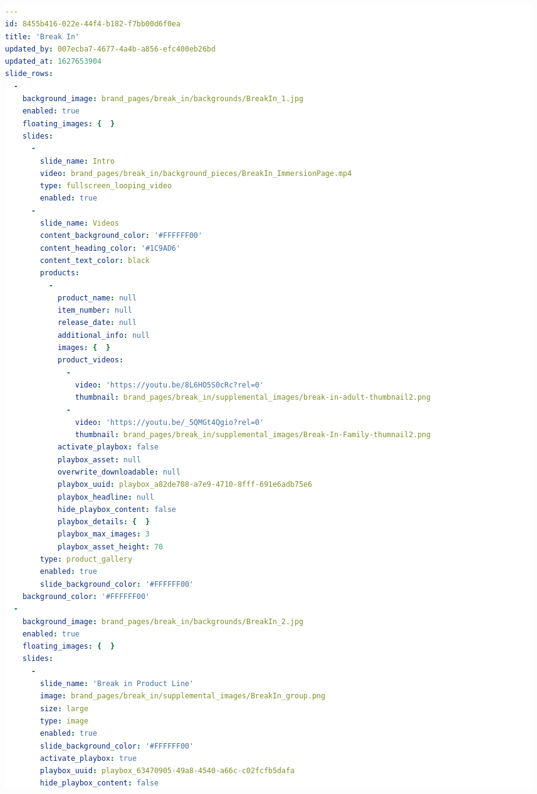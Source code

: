 ```yaml
---
id: 8455b416-022e-44f4-b182-f7bb00d6f0ea
title: 'Break In'
updated_by: 007ecba7-4677-4a4b-a856-efc400eb26bd
updated_at: 1627653904
slide_rows:
  -
    background_image: brand_pages/break_in/backgrounds/BreakIn_1.jpg
    enabled: true
    floating_images: {  }
    slides:
      -
        slide_name: Intro
        video: brand_pages/break_in/background_pieces/BreakIn_ImmersionPage.mp4
        type: fullscreen_looping_video
        enabled: true
      -
        slide_name: Videos
        content_background_color: '#FFFFFF00'
        content_heading_color: '#1C9AD6'
        content_text_color: black
        products:
          -
            product_name: null
            item_number: null
            release_date: null
            additional_info: null
            images: {  }
            product_videos:
              -
                video: 'https://youtu.be/8L6HO5S0cRc?rel=0'
                thumbnail: brand_pages/break_in/supplemental_images/break-in-adult-thumbnail2.png
              -
                video: 'https://youtu.be/_5QMGt4Qgio?rel=0'
                thumbnail: brand_pages/break_in/supplemental_images/Break-In-Family-thumnail2.png
            activate_playbox: false
            playbox_asset: null
            overwrite_downloadable: null
            playbox_uuid: playbox_a82de708-a7e9-4710-8fff-691e6adb75e6
            playbox_headline: null
            hide_playbox_content: false
            playbox_details: {  }
            playbox_max_images: 3
            playbox_asset_height: 70
        type: product_gallery
        enabled: true
        slide_background_color: '#FFFFFF00'
    background_color: '#FFFFFF00'
  -
    background_image: brand_pages/break_in/backgrounds/BreakIn_2.jpg
    enabled: true
    floating_images: {  }
    slides:
      -
        slide_name: 'Break in Product Line'
        image: brand_pages/break_in/supplemental_images/BreakIn_group.png
        size: large
        type: image
        enabled: true
        slide_background_color: '#FFFFFF00'
        activate_playbox: true
        playbox_uuid: playbox_63470905-49a8-4540-a66c-c02fcfb5dafa
        hide_playbox_content: false
```